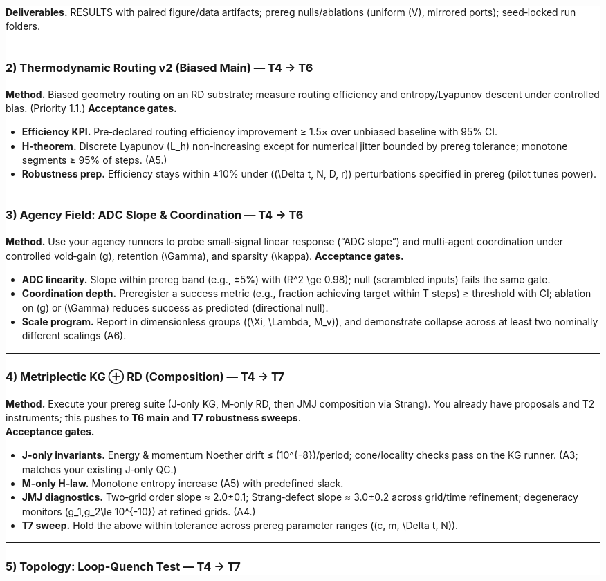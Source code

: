 **Deliverables.** RESULTS with paired figure/data artifacts; prereg nulls/ablations (uniform (V), mirrored ports); seed‑locked run folders. 

---

### 2) Thermodynamic Routing v2 (Biased Main) — **T4 → T6**

**Method.** Biased geometry routing on an RD substrate; measure routing efficiency and entropy/Lyapunov descent under controlled bias. (Priority 1.1.) 
**Acceptance gates.**

* **Efficiency KPI.** Pre‑declared routing efficiency improvement ≥ 1.5× over unbiased baseline with 95% CI.
* **H‑theorem.** Discrete Lyapunov (L_h) non‑increasing except for numerical jitter bounded by prereg tolerance; monotone segments ≥ 95% of steps. (A5.) 
* **Robustness prep.** Efficiency stays within ±10% under ((\Delta t, N, D, r)) perturbations specified in prereg (pilot tunes power). 

---

### 3) Agency Field: ADC Slope & Coordination — **T4 → T6**

**Method.** Use your agency runners to probe small‑signal linear response (“ADC slope”) and multi‑agent coordination under controlled void‑gain (g), retention (\Gamma), and sparsity (\kappa). 
**Acceptance gates.**

* **ADC linearity.** Slope within prereg band (e.g., ±5%) with (R^2 \ge 0.98); null (scrambled inputs) fails the same gate.
* **Coordination depth.** Preregister a success metric (e.g., fraction achieving target within T steps) ≥ threshold with CI; ablation on (g) or (\Gamma) reduces success as predicted (directional null).
* **Scale program.** Report in dimensionless groups ((\Xi, \Lambda, M_v)), and demonstrate collapse across at least two nominally different scalings (A6). 

---

### 4) Metriplectic KG ⊕ RD (Composition) — **T4 → T7**

**Method.** Execute your prereg suite (J‑only KG, M‑only RD, then JMJ composition via Strang). You already have proposals and T2 instruments; this pushes to **T6 main** and **T7 robustness sweeps**.  
**Acceptance gates.**

* **J‑only invariants.** Energy & momentum Noether drift ≤ (10^{-8})/period; cone/locality checks pass on the KG runner. (A3; matches your existing J‑only QC.) 
* **M‑only H‑law.** Monotone entropy increase (A5) with predefined slack. 
* **JMJ diagnostics.** Two‑grid order slope ≈ 2.0±0.1; Strang‑defect slope ≈ 3.0±0.2 across grid/time refinement; degeneracy monitors (g_1,g_2\le 10^{-10}) at refined grids. (A4.) 
* **T7 sweep.** Hold the above within tolerance across prereg parameter ranges ((c, m, \Delta t, N)). 

---

### 5) Topology: Loop‑Quench Test — **T4 → T7**
